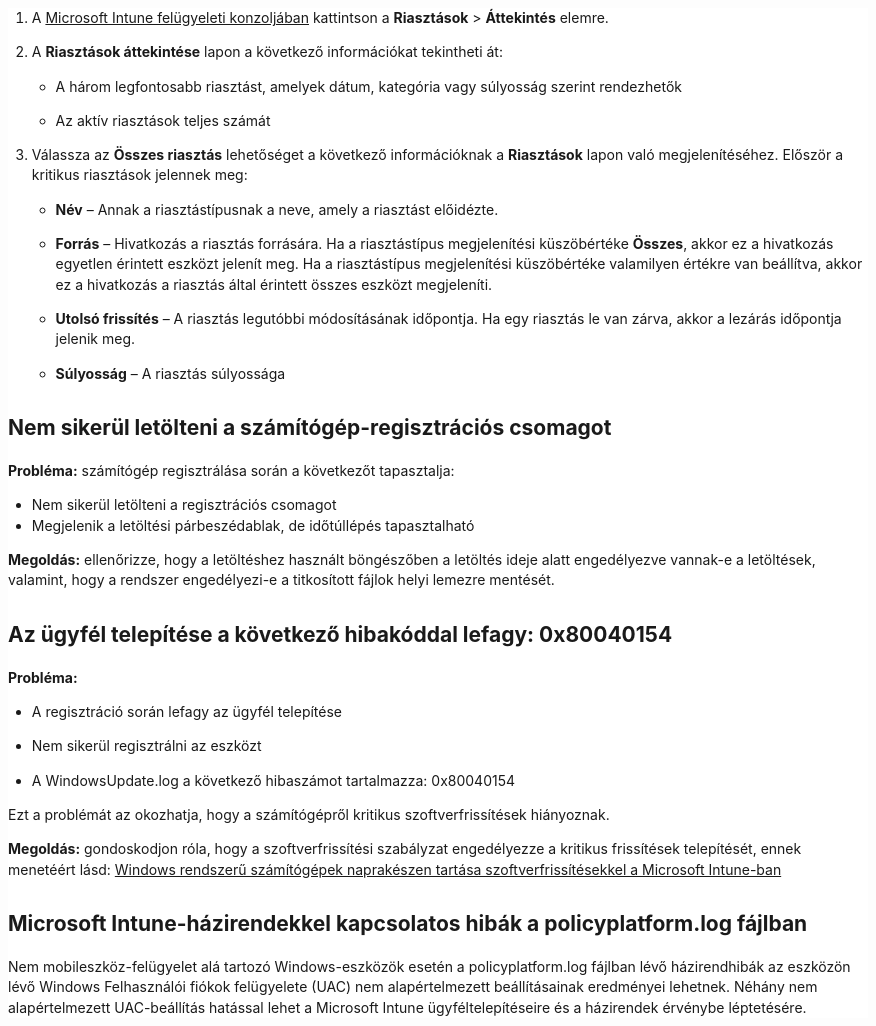 1.  A [Microsoft Intune felügyeleti konzoljában](https://manage.microsoft.com/) kattintson a **Riasztások** &gt; **Áttekintés** elemre.

2.  A **Riasztások áttekintése** lapon a következő információkat tekintheti át:

    -   A három legfontosabb riasztást, amelyek dátum, kategória vagy súlyosság szerint rendezhetők

    -   Az aktív riasztások teljes számát

3.  Válassza az **Összes riasztás** lehetőséget a következő információknak a **Riasztások** lapon való megjelenítéséhez. Először a kritikus riasztások jelennek meg:

    -   **Név** – Annak a riasztástípusnak a neve, amely a riasztást előidézte.

    -   **Forrás** – Hivatkozás a riasztás forrására.  Ha a riasztástípus megjelenítési küszöbértéke **Összes**, akkor ez a hivatkozás egyetlen érintett eszközt jelenít meg.  Ha a riasztástípus megjelenítési küszöbértéke valamilyen értékre van beállítva, akkor ez a hivatkozás a riasztás által érintett összes eszközt megjeleníti.

    -   **Utolsó frissítés** – A riasztás legutóbbi módosításának időpontja. Ha egy riasztás le van zárva, akkor a lezárás időpontja jelenik meg.

    -   **Súlyosság** – A riasztás súlyossága

## <a name="computer-enrollment-package-doesnt-download"></a>Nem sikerül letölteni a számítógép-regisztrációs csomagot
**Probléma:** számítógép regisztrálása során a következőt tapasztalja:
-  Nem sikerül letölteni a regisztrációs csomagot
-  Megjelenik a letöltési párbeszédablak, de időtúllépés tapasztalható

**Megoldás:** ellenőrizze, hogy a letöltéshez használt böngészőben a letöltés ideje alatt engedélyezve vannak-e a letöltések, valamint, hogy a rendszer engedélyezi-e a titkosított fájlok helyi lemezre mentését.

## <a name="client-installation-hangs-with-error-code-0x80040154"></a>Az ügyfél telepítése a következő hibakóddal lefagy: 0x80040154
**Probléma:**

-  A regisztráció során lefagy az ügyfél telepítése

-  Nem sikerül regisztrálni az eszközt

-  A WindowsUpdate.log a következő hibaszámot tartalmazza: 0x80040154

Ezt a problémát az okozhatja, hogy a számítógépről kritikus szoftverfrissítések hiányoznak.

**Megoldás:** gondoskodjon róla, hogy a szoftverfrissítési szabályzat engedélyezze a kritikus frissítések telepítését, ennek menetéért lásd: [Windows rendszerű számítógépek naprakészen tartása szoftverfrissítésekkel a Microsoft Intune-ban](/intune-classic/deploy-use/keep-windows-pcs-up-to-date-with-software-updates-in-microsoft-intune)


## <a name="microsoft-intune-policy-related-errors-in-policyplatformlog"></a>Microsoft Intune-házirendekkel kapcsolatos hibák a policyplatform.log fájlban
Nem mobileszköz-felügyelet alá tartozó Windows-eszközök esetén a policyplatform.log fájlban lévő házirendhibák az eszközön lévő Windows Felhasználói fiókok felügyelete (UAC) nem alapértelmezett beállításainak eredményei lehetnek. Néhány nem alapértelmezett UAC-beállítás hatással lehet a Microsoft Intune ügyféltelepítéseire és a házirendek érvénybe léptetésére.
